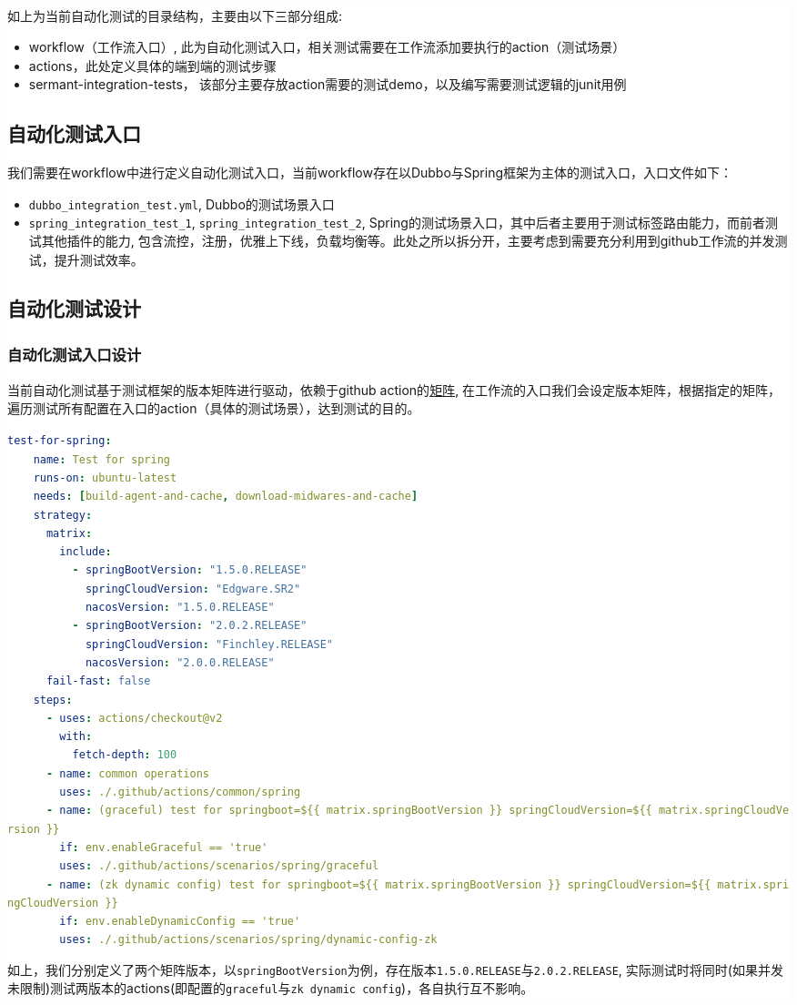 如上为当前自动化测试的目录结构，主要由以下三部分组成:

- workflow（工作流入口）, 此为自动化测试入口，相关测试需要在工作流添加要执行的action（测试场景）
- actions，此处定义具体的端到端的测试步骤
- sermant-integration-tests， 该部分主要存放action需要的测试demo，以及编写需要测试逻辑的junit用例

## 自动化测试入口

我们需要在workflow中进行定义自动化测试入口，当前workflow存在以Dubbo与Spring框架为主体的测试入口，入口文件如下：

- `dubbo_integration_test.yml`, Dubbo的测试场景入口
- `spring_integration_test_1`, `spring_integration_test_2`, Spring的测试场景入口，其中后者主要用于测试标签路由能力，而前者测试其他插件的能力, 包含流控，注册，优雅上下线，负载均衡等。此处之所以拆分开，主要考虑到需要充分利用到github工作流的并发测试，提升测试效率。

## 自动化测试设计

### 自动化测试入口设计

当前自动化测试基于测试框架的版本矩阵进行驱动，依赖于github action的[矩阵](https://docs.github.com/cn/actions/using-jobs/using-a-matrix-for-your-jobs),  在工作流的入口我们会设定版本矩阵，根据指定的矩阵，遍历测试所有配置在入口的action（具体的测试场景），达到测试的目的。

```yaml
test-for-spring:
    name: Test for spring
    runs-on: ubuntu-latest
    needs: [build-agent-and-cache, download-midwares-and-cache]
    strategy:
      matrix:
        include:
          - springBootVersion: "1.5.0.RELEASE"
            springCloudVersion: "Edgware.SR2"
            nacosVersion: "1.5.0.RELEASE"
          - springBootVersion: "2.0.2.RELEASE"
            springCloudVersion: "Finchley.RELEASE"
            nacosVersion: "2.0.0.RELEASE"
      fail-fast: false
    steps:
      - uses: actions/checkout@v2
        with:
          fetch-depth: 100
      - name: common operations
        uses: ./.github/actions/common/spring
      - name: (graceful) test for springboot=${{ matrix.springBootVersion }} springCloudVersion=${{ matrix.springCloudVersion }}
        if: env.enableGraceful == 'true'
        uses: ./.github/actions/scenarios/spring/graceful
      - name: (zk dynamic config) test for springboot=${{ matrix.springBootVersion }} springCloudVersion=${{ matrix.springCloudVersion }}
        if: env.enableDynamicConfig == 'true'
        uses: ./.github/actions/scenarios/spring/dynamic-config-zk
```

如上，我们分别定义了两个矩阵版本，以`springBootVersion`为例，存在版本`1.5.0.RELEASE`与`2.0.2.RELEASE`, 实际测试时将同时(如果并发未限制)测试两版本的actions(即配置的`graceful`与`zk dynamic config`)，各自执行互不影响。
